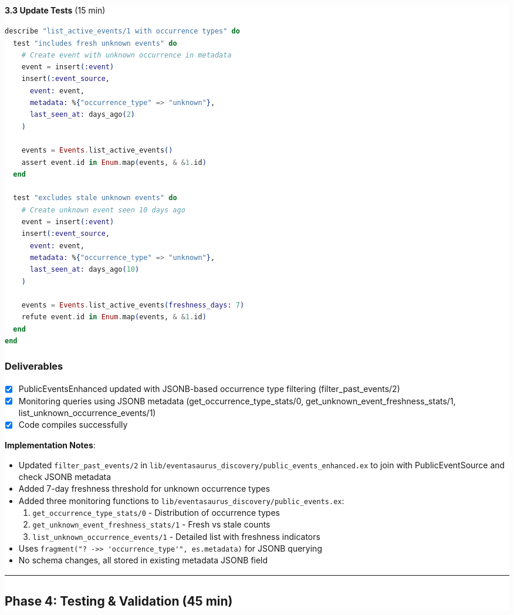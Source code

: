 **3.3 Update Tests** (15 min)

```elixir
describe "list_active_events/1 with occurrence types" do
  test "includes fresh unknown events" do
    # Create event with unknown occurrence in metadata
    event = insert(:event)
    insert(:event_source,
      event: event,
      metadata: %{"occurrence_type" => "unknown"},
      last_seen_at: days_ago(2)
    )

    events = Events.list_active_events()
    assert event.id in Enum.map(events, & &1.id)
  end

  test "excludes stale unknown events" do
    # Create unknown event seen 10 days ago
    event = insert(:event)
    insert(:event_source,
      event: event,
      metadata: %{"occurrence_type" => "unknown"},
      last_seen_at: days_ago(10)
    )

    events = Events.list_active_events(freshness_days: 7)
    refute event.id in Enum.map(events, & &1.id)
  end
end
```

### Deliverables
- [x] PublicEventsEnhanced updated with JSONB-based occurrence type filtering (filter_past_events/2)
- [x] Monitoring queries using JSONB metadata (get_occurrence_type_stats/0, get_unknown_event_freshness_stats/1, list_unknown_occurrence_events/1)
- [x] Code compiles successfully

**Implementation Notes**:
- Updated `filter_past_events/2` in `lib/eventasaurus_discovery/public_events_enhanced.ex` to join with PublicEventSource and check JSONB metadata
- Added 7-day freshness threshold for unknown occurrence types
- Added three monitoring functions to `lib/eventasaurus_discovery/public_events.ex`:
  1. `get_occurrence_type_stats/0` - Distribution of occurrence types
  2. `get_unknown_event_freshness_stats/1` - Fresh vs stale counts
  3. `list_unknown_occurrence_events/1` - Detailed list with freshness indicators
- Uses `fragment("? ->> 'occurrence_type'", es.metadata)` for JSONB querying
- No schema changes, all stored in existing metadata JSONB field

---

## Phase 4: Testing & Validation (45 min)

